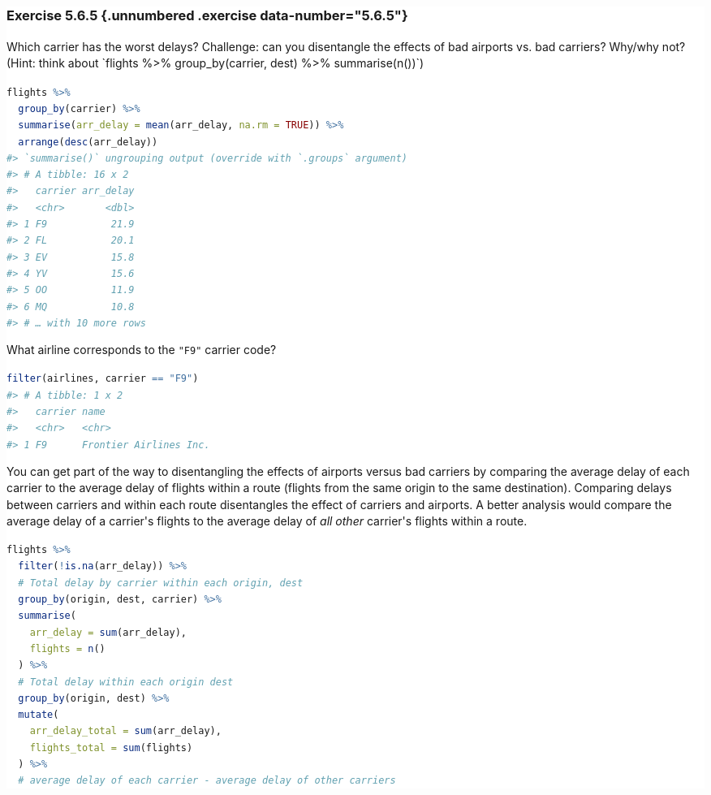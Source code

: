 </div>

### Exercise 5.6.5 {.unnumbered .exercise data-number="5.6.5"}

<div class="question">
Which carrier has the worst delays? 
Challenge: can you disentangle the effects of bad airports vs. bad carriers? 
Why/why not? 
(Hint: think about `flights %>% group_by(carrier, dest) %>% summarise(n())`)
</div>

<div class="answer">


```r
flights %>%
  group_by(carrier) %>%
  summarise(arr_delay = mean(arr_delay, na.rm = TRUE)) %>%
  arrange(desc(arr_delay))
#> `summarise()` ungrouping output (override with `.groups` argument)
#> # A tibble: 16 x 2
#>   carrier arr_delay
#>   <chr>       <dbl>
#> 1 F9           21.9
#> 2 FL           20.1
#> 3 EV           15.8
#> 4 YV           15.6
#> 5 OO           11.9
#> 6 MQ           10.8
#> # … with 10 more rows
```

What airline corresponds to the `"F9"` carrier code?

```r
filter(airlines, carrier == "F9")
#> # A tibble: 1 x 2
#>   carrier name                  
#>   <chr>   <chr>                 
#> 1 F9      Frontier Airlines Inc.
```

You can get part of the way to disentangling the effects of airports versus bad carriers by comparing the average delay of each carrier to the average delay of flights within a route (flights from the same origin to the same destination).
Comparing delays between carriers and within each route disentangles the effect of carriers and airports.
A better analysis would compare the average delay of a carrier's flights to the average delay of *all other* carrier's flights within a route.


```r
flights %>%
  filter(!is.na(arr_delay)) %>%
  # Total delay by carrier within each origin, dest
  group_by(origin, dest, carrier) %>%
  summarise(
    arr_delay = sum(arr_delay),
    flights = n()
  ) %>%
  # Total delay within each origin dest
  group_by(origin, dest) %>%
  mutate(
    arr_delay_total = sum(arr_delay),
    flights_total = sum(flights)
  ) %>%
  # average delay of each carrier - average delay of other carriers
```